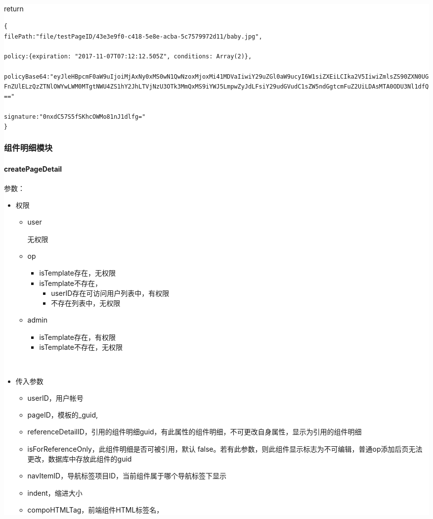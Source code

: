 

return

```
{
filePath:"file/testPageID/43e3e9f0-c418-5e8e-acba-5c7579972d11/baby.jpg",

policy:{expiration: "2017-11-07T07:12:12.505Z", conditions: Array(2)},

policyBase64:"eyJleHBpcmF0aW9uIjoiMjAxNy0xMS0wN1QwNzoxMjoxMi41MDVaIiwiY29uZGl0aW9ucyI6W1siZXEiLCIka2V5IiwiZmlsZS90ZXN0UGFnZUlELzQzZTNlOWYwLWM0MTgtNWU4ZS1hY2JhLTVjNzU3OTk3MmQxMS9iYWJ5LmpwZyJdLFsiY29udGVudC1sZW5ndGgtcmFuZ2UiLDAsMTA0ODU3Nl1dfQ=="

signature:"0nxdC57S5fSKhcOWMo81nJ1dlfg="
}
```

### 组件明细模块

#### createPageDetail



参数：

- 权限

  - user

    无权限

  - op

    * isTemplate存在，无权限
    * isTemplate不存在，
      * userID存在可访问用户列表中，有权限
      * 不存在列表中，无权限

  - admin

    - isTemplate存在，有权限
    - isTemplate不存在，无权限

    ​

- 传入参数

  - userID，用户帐号

  - pageID，模板的_guid,

  - referenceDetailID，引用的组件明细guid，有此属性的组件明细，不可更改自身属性，显示为引用的组件明细

  - isForReferenceOnly，此组件明细是否可被引用，默认 false。若有此参数，则此组件显示标志为不可编辑，普通op添加后页无法更改，数据库中存放此组件的guid

  - navItemID，导航标签项目ID，当前组件属于哪个导航标签下显示

  - indent，缩进大小

  - compoHTMLTag，前端组件HTML标签名，
